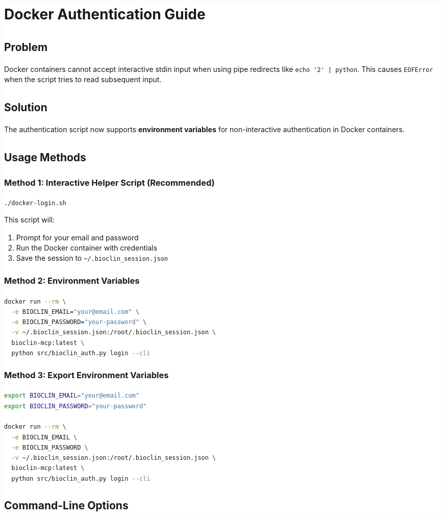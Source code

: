 # Docker Authentication Guide

## Problem

Docker containers cannot accept interactive stdin input when using pipe redirects like `echo '2' | python`. This causes `EOFError` when the script tries to read subsequent input.

## Solution

The authentication script now supports **environment variables** for non-interactive authentication in Docker containers.

## Usage Methods

### Method 1: Interactive Helper Script (Recommended)

```bash
./docker-login.sh
```

This script will:
1. Prompt for your email and password
2. Run the Docker container with credentials
3. Save the session to `~/.bioclin_session.json`

### Method 2: Environment Variables

```bash
docker run --rm \
  -e BIOCLIN_EMAIL="your@email.com" \
  -e BIOCLIN_PASSWORD="your-password" \
  -v ~/.bioclin_session.json:/root/.bioclin_session.json \
  bioclin-mcp:latest \
  python src/bioclin_auth.py login --cli
```

### Method 3: Export Environment Variables

```bash
export BIOCLIN_EMAIL="your@email.com"
export BIOCLIN_PASSWORD="your-password"

docker run --rm \
  -e BIOCLIN_EMAIL \
  -e BIOCLIN_PASSWORD \
  -v ~/.bioclin_session.json:/root/.bioclin_session.json \
  bioclin-mcp:latest \
  python src/bioclin_auth.py login --cli
```

## Command-Line Options
